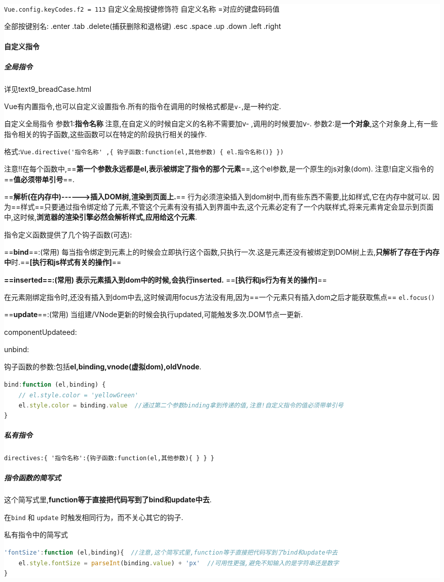 `Vue.config.keyCodes.f2 = 113` 自定义全局按键修饰符 自定义名称 =对应的键盘码码值

全部按键别名:   .enter    .tab    .delete(捕获删除和退格键)     .esc    .space    .up    .down    .left    .right

#### 自定义指令

##### 全局指令

详见text9_breadCase.html

Vue有内置指令,也可以自定义设置指令.所有的指令在调用的时候格式都是`v-`,是一种约定.

自定义全局指令  参数1:**指令名称** 注意,在自定义的时候自定义的名称不需要加v-  ,调用的时候要加v-.     参数2:是**一个对象**,这个对象身上,有一些指令相关的钩子函数,这些函数可以在特定的阶段执行相关的操作.

格式:`Vue.directive('指令名称' ,{ 钩子函数:function(el,其他参数) { el.指令名称()} })`

注意!!在每个函数中,==**第一个参数永远都是el,表示被绑定了指令的那个元素**==,这个el参数,是一个原生的js对象(dom).   注意!自定义指令的==**值必须带单引号**==.

==**解析(在内存中)------>插入DOM树,渲染到页面上.**==    行为必须渲染插入到dom树中,而有些东西不需要,比如样式,它在内存中就可以.  因为==样式==只要通过指令绑定给了元素,不管这个元素有没有插入到界面中去,这个元素必定有了一个内联样式,将来元素肯定会显示到页面中,这时候,**浏览器的渲染引擎必然会解析样式,应用给这个元素**.

指令定义函数提供了几个钩子函数(可选):

==**bind**==:(常用) 每当指令绑定到元素上的时候会立即执行这个函数,只执行一次.这是元素还没有被绑定到DOM树上去,**只解析了存在于内存中**时.==**[执行和js样式有关的操作]**==

**==inserted==:(常用) 表示元素插入到dom中的时候,会执行inserted.**  ==**[执行和js行为有关的操作]**==

在元素刚绑定指令时,还没有插入到dom中去,这时候调用focus方法没有用,因为==一个元素只有插入dom之后才能获取焦点== `el.focus()`   

==**update**==:(常用) 当组建/VNode更新的时候会执行updated,可能触发多次.DOM节点一更新.

componentUpdateed:

unbind:

钩子函数的参数:包括**el,binding,vnode(虚拟dom),oldVnode**.

```javascript
bind:function (el,binding) {
    // el.style.color = 'yellowGreen'
    el.style.color = binding.value  //通过第二个参数binding拿到传递的值,注意!自定义指令的值必须带单引号
}
```

##### 私有指令

`directives:{ '指令名称':{钩子函数:function(el,其他参数){ } } }`

##### 指令函数的简写式

这个简写式里,**function等于直接把代码写到了bind和update中去**.

在`bind` 和 `update` 时触发相同行为，而不关心其它的钩子.

私有指令中的简写式

```javascript
'fontSize':function (el,binding){  //注意,这个简写式里,function等于直接把代码写到了bind和update中去
    el.style.fontSize = parseInt(binding.value) + 'px'  //可用性更强,避免不知输入的是字符串还是数字
}
```
